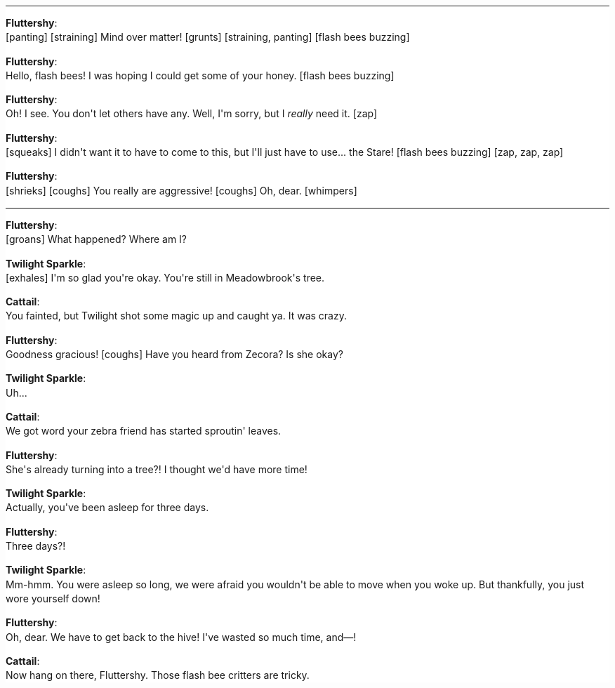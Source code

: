 ***

**Fluttershy**:  
[panting] [straining] Mind over matter! [grunts] [straining, panting]
[flash bees buzzing]

**Fluttershy**:  
Hello, flash bees! I was hoping I could get some of your honey.
[flash bees buzzing]

**Fluttershy**:  
Oh! I see. You don't let others have any. Well, I'm sorry, but I *really* need it.
[zap]

**Fluttershy**:  
[squeaks] I didn't want it to have to come to this, but I'll just have to use... the Stare!
[flash bees buzzing]
[zap, zap, zap]

**Fluttershy**:  
[shrieks] [coughs] You really are aggressive! [coughs] Oh, dear. [whimpers]

***

**Fluttershy**:  
[groans] What happened? Where am I?

**Twilight Sparkle**:  
[exhales] I'm so glad you're okay. You're still in Meadowbrook's tree.

**Cattail**:  
You fainted, but Twilight shot some magic up and caught ya. It was crazy.

**Fluttershy**:  
Goodness gracious! [coughs] Have you heard from Zecora? Is she okay?

**Twilight Sparkle**:  
Uh...

**Cattail**:  
We got word your zebra friend has started sproutin' leaves.

**Fluttershy**:  
She's already turning into a tree?! I thought we'd have more time!

**Twilight Sparkle**:  
Actually, you've been asleep for three days.

**Fluttershy**:  
Three days?!

**Twilight Sparkle**:  
Mm-hmm. You were asleep so long, we were afraid you wouldn't be able to move when you woke up. But thankfully, you just wore yourself down!

**Fluttershy**:  
Oh, dear. We have to get back to the hive! I've wasted so much time, and—!

**Cattail**:  
Now hang on there, Fluttershy. Those flash bee critters are tricky.
